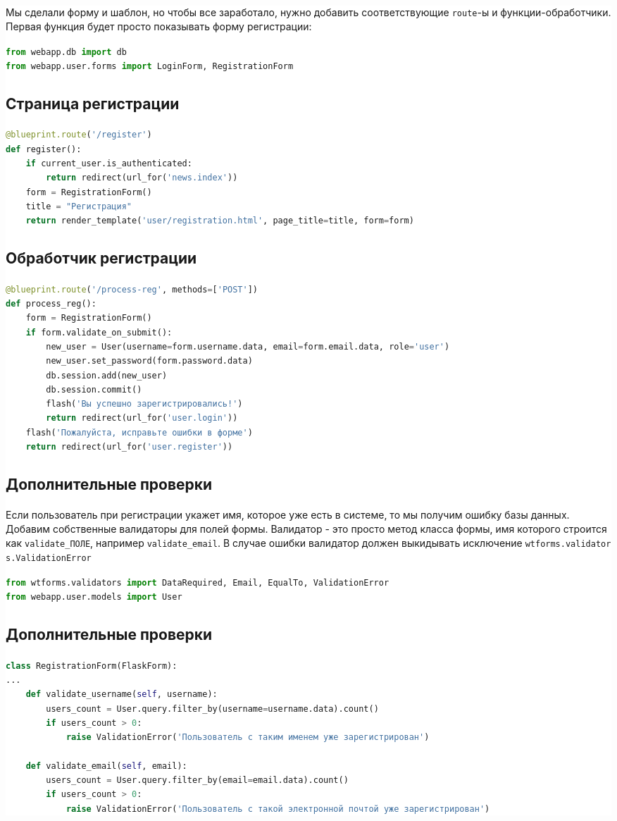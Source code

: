 Мы сделали форму и шаблон, но чтобы все заработало, нужно добавить соответствующие `route`-ы и функции-обработчики. Первая функция будет просто показывать форму регистрации:

```py
from webapp.db import db
from webapp.user.forms import LoginForm, RegistrationForm
```

## Страница регистрации

```py
@blueprint.route('/register')
def register():
    if current_user.is_authenticated:
        return redirect(url_for('news.index'))
    form = RegistrationForm()
    title = "Регистрация"
    return render_template('user/registration.html', page_title=title, form=form)
```

## Обработчик регистрации

```py
@blueprint.route('/process-reg', methods=['POST'])
def process_reg():
    form = RegistrationForm()
    if form.validate_on_submit():
        new_user = User(username=form.username.data, email=form.email.data, role='user')
        new_user.set_password(form.password.data)
        db.session.add(new_user)
        db.session.commit()
        flash('Вы успешно зарегистрировались!')
        return redirect(url_for('user.login'))
    flash('Пожалуйста, исправьте ошибки в форме')
    return redirect(url_for('user.register'))
```

## Дополнительные проверки

Если пользователь при регистрации укажет имя, которое уже есть в системе, то мы получим ошибку базы данных. Добавим собственные валидаторы для полей формы. Валидатор - это просто метод класса формы, имя которого строится как `validate_ПОЛЕ`, например `validate_email`. В случае ошибки валидатор должен выкидывать исключение `wtforms.validators.ValidationError`

```py
from wtforms.validators import DataRequired, Email, EqualTo, ValidationError
from webapp.user.models import User
```

## Дополнительные проверки

```py
class RegistrationForm(FlaskForm):
...
    def validate_username(self, username):
        users_count = User.query.filter_by(username=username.data).count()
        if users_count > 0:
            raise ValidationError('Пользователь с таким именем уже зарегистрирован')

    def validate_email(self, email):
        users_count = User.query.filter_by(email=email.data).count()
        if users_count > 0:
            raise ValidationError('Пользователь с такой электронной почтой уже зарегистрирован')
```
